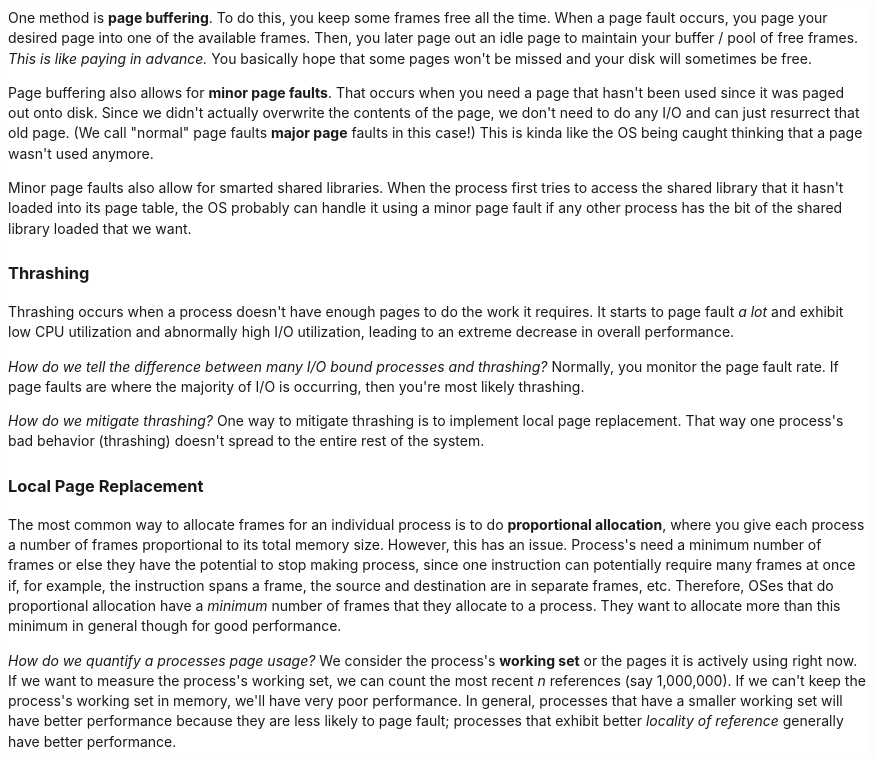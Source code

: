 One method is **page buffering**. To do this, you keep some frames free all the
time. When a page fault occurs, you page your desired page into one of the
available frames. Then, you later page out an idle page to maintain your buffer
/ pool of free frames. *This is like paying in advance.* You basically hope
that some pages won't be missed and your disk will sometimes be free.

Page buffering also allows for **minor page faults**. That occurs when you need
a page that hasn't been used since it was paged out onto disk. Since we didn't
actually overwrite the contents of the page, we don't need to do any I/O and
can just resurrect that old page. (We call "normal" page faults **major page**
faults in this case!) This is kinda like the OS being caught thinking that a
page wasn't used anymore.

Minor page faults also allow for smarted shared libraries. When the process
first tries to access the shared library that it hasn't loaded into its page
table, the OS probably can handle it using a minor page fault if any other
process has the bit of the shared library loaded that we want.

### Thrashing

Thrashing occurs when a process doesn't have enough pages to do the work it
requires. It starts to page fault *a lot* and exhibit low CPU utilization and
abnormally high I/O utilization, leading to an extreme decrease in overall
performance.

*How do we tell the difference between many I/O bound processes and thrashing?*
Normally, you monitor the page fault rate. If page faults are where the
majority of I/O is occurring, then you're most likely thrashing.

*How do we mitigate thrashing?* One way to mitigate thrashing is to implement
local page replacement. That way one process's bad behavior (thrashing) doesn't
spread to the entire rest of the system.

### Local Page Replacement

The most common way to allocate frames for an individual process is to do
**proportional allocation**, where you give each process a number of frames
proportional to its total memory size. However, this has an issue. Process's
need a minimum number of frames or else they have the potential to stop making
process, since one instruction can potentially require many frames at once if,
for example, the instruction spans a frame, the source and destination are in
separate frames, etc. Therefore, OSes that do proportional allocation have a
*minimum* number of frames that they allocate to a process. They want to
allocate more than this minimum in general though for good performance.

*How do we quantify a processes page usage?* We consider the process's
**working set** or the pages it is actively using right now. If we want to
measure the process's working set, we can count the most recent $n$ references
(say 1,000,000). If we can't keep the process's working set in memory, we'll
have very poor performance. In general, processes that have a smaller working
set will have better performance because they are less likely to page fault;
processes that exhibit better *locality of reference* generally have better
performance.
